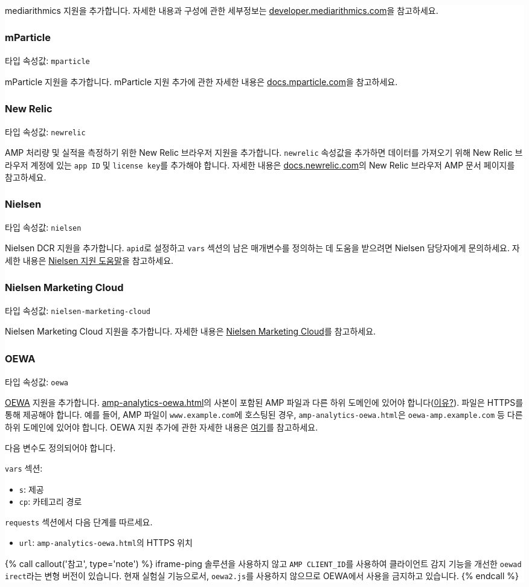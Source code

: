 mediarithmics 지원을 추가합니다. 자세한 내용과 구성에 관한 세부정보는 [developer.mediarithmics.com](https://developer.mediarithmics.com/)을 참고하세요.

### mParticle

타입 속성값: `mparticle`

mParticle 지원을 추가합니다. mParticle 지원 추가에 관한 자세한 내용은 [docs.mparticle.com](http://docs.mparticle.com/?javascript#amp)을 참고하세요.

### New Relic

타입 속성값: `newrelic`

AMP 처리량 및 실적을 측정하기 위한 New Relic 브라우저 지원을 추가합니다. `newrelic` 속성값을 추가하면 데이터를 가져오기 위해 New Relic 브라우저 계정에 있는 `app ID` 및 `license key`를 추가해야 합니다. 자세한 내용은 [docs.newrelic.com](https://docs.newrelic.com/docs/browser/new-relic-browser/installation/monitor-amp-pages-new-relic-browser)의 New Relic 브라우저 AMP 문서 페이지를 참고하세요.

### Nielsen

타입 속성값: `nielsen`

Nielsen DCR 지원을 추가합니다. `apid`로 설정하고 `vars` 섹션의 남은 매개변수를 정의하는 데 도움을 받으려면 Nielsen 담당자에게 문의하세요. 자세한 내용은 [Nielsen 지원 도움말](https://engineeringportal.nielsen.com/docs/DCR_Static_Google_AMP_Cloud_API)을 참고하세요.

### Nielsen Marketing Cloud

타입 속성값: `nielsen-marketing-cloud`

Nielsen Marketing Cloud 지원을 추가합니다. 자세한 내용은 [Nielsen Marketing Cloud](http://www.nielsen.com/us/en/solutions/capabilities/nielsen-marketing-cloud.html)를 참고하세요.

### OEWA

타입 속성값: `oewa`

[OEWA](https://www.oewa.at) 지원을 추가합니다. [amp-analytics-oewa.html](http://www.oewa.at/fileadmin/downloads/amp-analytics-oewa.html)의 사본이 포함된 AMP 파일과 다른 하위 도메인에 있어야 합니다([이유?](https://github.com/ampproject/amphtml/blob/master/spec/amp-iframe-origin-policy.md)). 파일은 HTTPS를 통해 제공해야 합니다. 예를 들어, AMP 파일이 `www.example.com`에 호스팅된 경우, `amp-analytics-oewa.html`은 `oewa-amp.example.com` 등 다른 하위 도메인에 있어야 합니다. OEWA 지원 추가에 관한 자세한 내용은 [여기](http://www.oewa.at/basic/implementierung)를 참고하세요.

다음 변수도 정의되어야 합니다.

`vars` 섹션:

- `s`: 제공
- `cp`: 카테고리 경로

`requests` 섹션에서 다음 단계를 따르세요.

- `url`: `amp-analytics-oewa.html`의 HTTPS 위치

{% call callout('참고', type='note') %}
iframe-ping 솔루션을 사용하지 않고 `AMP CLIENT_ID`를 사용하여 클라이언트 감지 기능을 개선한 `oewadirect`라는 변형 버전이 있습니다.  현재 실험실 기능으로서, `oewa2.js`를 사용하지 않으므로 OEWA에서 사용을 금지하고 있습니다.
{% endcall %}

